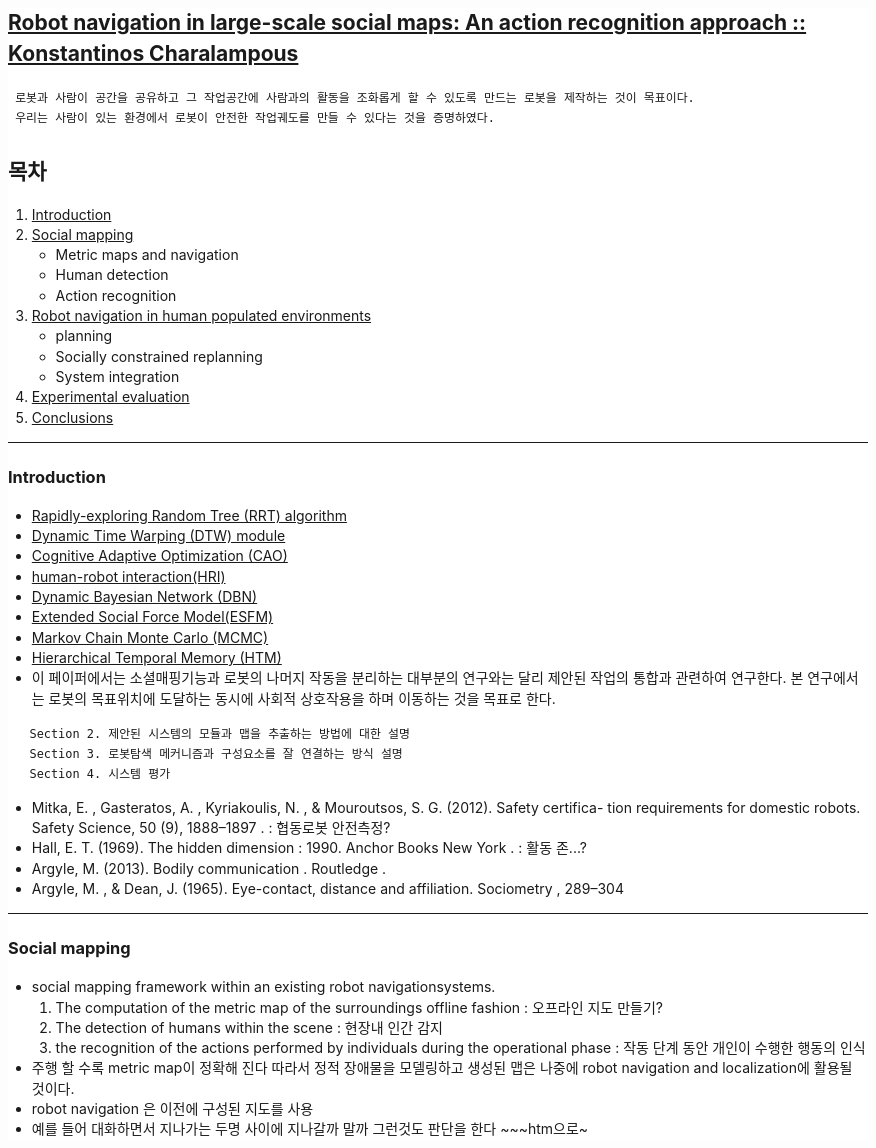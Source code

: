    
## [Robot navigation in large-scale social maps: An action recognition approach :: Konstantinos Charalampous](https://www.sciencedirect.com/science/article/pii/S0957417416305103)
```
 로봇과 사람이 공간을 공유하고 그 작업공간에 사람과의 활동을 조화롭게 할 수 있도록 만드는 로봇을 제작하는 것이 목표이다. 
 우리는 사람이 있는 환경에서 로봇이 안전한 작업궤도를 만들 수 있다는 것을 증명하였다. 
```
## 목차
1. [Introduction](#introduction)
2. [Social mapping](#social-mapping)
    - Metric maps and navigation
    - Human detection
    - Action recognition
3. [Robot navigation in human populated environments](#robot-navigation-in-human-populated-environments)
    - planning
    - Socially constrained replanning
    - System integration
4. [Experimental evaluation](#experimental-evaluation)
5. [Conclusions](#conclusions)

------------------------------------------------------------------------------------------------------------------------------
### Introduction
- [Rapidly-exploring Random Tree (RRT) algorithm](#RRT)
- [Dynamic Time Warping (DTW) module](#DTW)
- [Cognitive Adaptive Optimization (CAO)](#CAO)
- [human-robot interaction(HRI)](#HRI)
- [Dynamic Bayesian Network (DBN)](#DBN)
- [Extended Social Force Model(ESFM)](#ESFM)
- [Markov Chain Monte Carlo (MCMC)](#MCMC)
- [Hierarchical Temporal Memory (HTM)](#HTM)
- 이 페이퍼에서는 소셜매핑기능과 로봇의 나머지 작동을 분리하는 대부분의 연구와는 달리 제안된 작업의 통합과 관련하여 연구한다. 본 연구에서는 로봇의 목표위치에 도달하는 동시에 사회적 상호작용을 하며 이동하는 것을 목표로 한다.
```
   Section 2. 제안된 시스템의 모듈과 맵을 추출하는 방법에 대한 설명
   Section 3. 로봇탐색 메커니즘과 구성요소를 잘 연결하는 방식 설명
   Section 4. 시스템 평가
```

  - Mitka, E. , Gasteratos, A. , Kyriakoulis, N. , & Mouroutsos, S. G. (2012). Safety certifica-
tion requirements for domestic robots. Safety Science, 50 (9), 1888–1897 . : 협동로봇 안전측정?
   - Hall, E. T. (1969). The hidden dimension : 1990. Anchor Books New York . : 활동 존...?
   - Argyle, M. (2013). Bodily communication . Routledge .
   - Argyle, M. , & Dean, J. (1965). Eye-contact, distance and affiliation. Sociometry , 289–304


------------------------------------------------------------------------------------------------------------------------------------------------------------------
### Social mapping
- social mapping framework within an existing robot navigationsystems.
   1) The computation of the metric map of the surroundings offline fashion : 오프라인 지도 만들기?
   2) The detection of humans within the scene : 현장내 인간 감지
   3) the recognition of the actions performed by individuals during the operational phase : 작동 단계 동안 개인이 수행한 행동의 인식
- 주행 할 수록 metric map이 정확해 진다 따라서 정적 장애물을 모델링하고 생성된 맵은 나중에 robot navigation and localization에 활용될 것이다.
- robot navigation 은 이전에 구성된 지도를 사용
- 예를 들어 대화하면서 지나가는 두명 사이에 지나갈까 말까 그런것도 판단을 한다 ~~~htm으로~
      